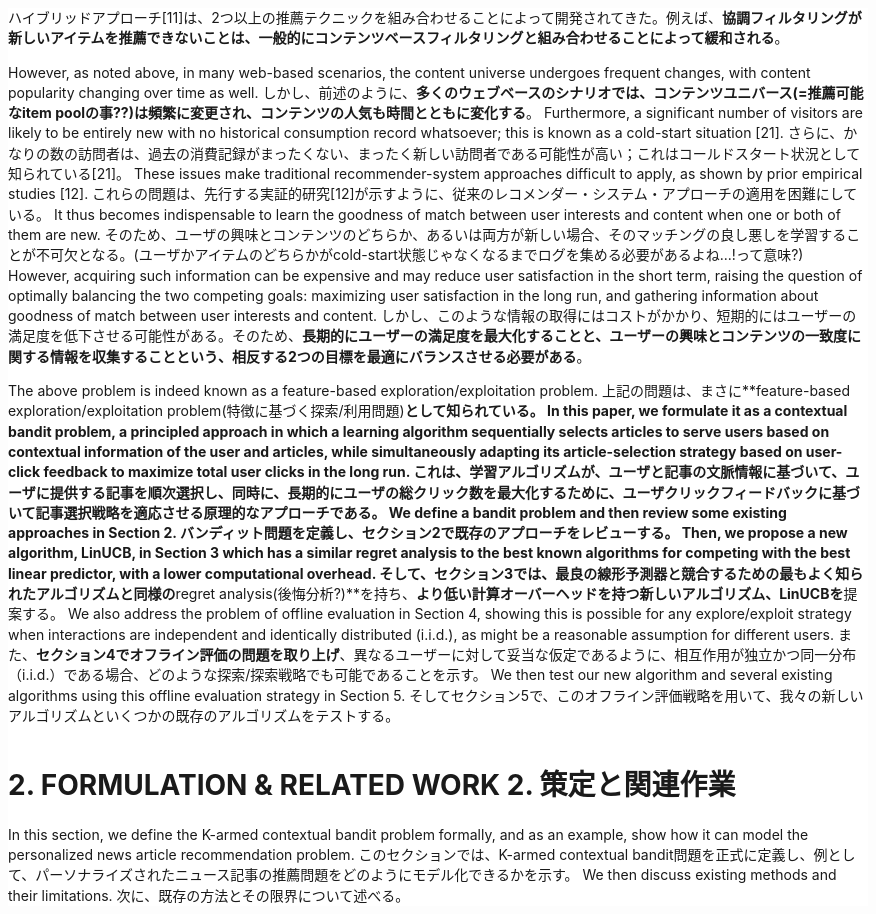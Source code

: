 ハイブリッドアプローチ[11]は、2つ以上の推薦テクニックを組み合わせることによって開発されてきた。例えば、**協調フィルタリングが新しいアイテムを推薦できないことは、一般的にコンテンツベースフィルタリングと組み合わせることによって緩和される**。

However, as noted above, in many web-based scenarios, the content universe undergoes frequent changes, with content popularity changing over time as well.
しかし、前述のように、**多くのウェブベースのシナリオでは、コンテンツユニバース(=推薦可能なitem poolの事??)は頻繁に変更され、コンテンツの人気も時間とともに変化する**。
Furthermore, a significant number of visitors are likely to be entirely new with no historical consumption record whatsoever; this is known as a cold-start situation [21].
さらに、かなりの数の訪問者は、過去の消費記録がまったくない、まったく新しい訪問者である可能性が高い；これはコールドスタート状況として知られている[21]。
These issues make traditional recommender-system approaches difficult to apply, as shown by prior empirical studies [12].
これらの問題は、先行する実証的研究[12]が示すように、従来のレコメンダー・システム・アプローチの適用を困難にしている。
It thus becomes indispensable to learn the goodness of match between user interests and content when one or both of them are new.
そのため、ユーザの興味とコンテンツのどちらか、あるいは両方が新しい場合、そのマッチングの良し悪しを学習することが不可欠となる。(ユーザかアイテムのどちらかがcold-start状態じゃなくなるまでログを集める必要があるよね...!って意味?)
However, acquiring such information can be expensive and may reduce user satisfaction in the short term, raising the question of optimally balancing the two competing goals: maximizing user satisfaction in the long run, and gathering information about goodness of match between user interests and content.
しかし、このような情報の取得にはコストがかかり、短期的にはユーザーの満足度を低下させる可能性がある。そのため、**長期的にユーザーの満足度を最大化することと、ユーザーの興味とコンテンツの一致度に関する情報を収集することという、相反する2つの目標を最適にバランスさせる必要がある**。

The above problem is indeed known as a feature-based exploration/exploitation problem.
上記の問題は、まさに**feature-based exploration/exploitation problem(特徴に基づく探索/利用問題)**として知られている。
In this paper, we formulate it as a contextual bandit problem, a principled approach in which a learning algorithm sequentially selects articles to serve users based on contextual information of the user and articles, while simultaneously adapting its article-selection strategy based on user-click feedback to maximize total user clicks in the long run.
これは、学習アルゴリズムが、ユーザと記事の文脈情報に基づいて、ユーザに提供する記事を順次選択し、同時に、長期的にユーザの総クリック数を最大化するために、ユーザクリックフィードバックに基づいて記事選択戦略を適応させる原理的なアプローチである。
We define a bandit problem and then review some existing approaches in Section 2.
バンディット問題を定義し、セクション2で既存のアプローチをレビューする。
Then, we propose a new algorithm, LinUCB, in Section 3 which has a similar regret analysis to the best known algorithms for competing with the best linear predictor, with a lower computational overhead.
そして、セクション3では、最良の線形予測器と競合するための最もよく知られたアルゴリズムと同様の**regret analysis(後悔分析?)**を持ち、**より低い計算オーバーヘッドを持つ新しいアルゴリズム、LinUCBを**提案する。
We also address the problem of offline evaluation in Section 4, showing this is possible for any explore/exploit strategy when interactions are independent and identically distributed (i.i.d.), as might be a reasonable assumption for different users.
また、**セクション4でオフライン評価の問題を取り上げ**、異なるユーザーに対して妥当な仮定であるように、相互作用が独立かつ同一分布（i.i.d.）である場合、どのような探索/探索戦略でも可能であることを示す。
We then test our new algorithm and several existing algorithms using this offline evaluation strategy in Section 5.
そしてセクション5で、このオフライン評価戦略を用いて、我々の新しいアルゴリズムといくつかの既存のアルゴリズムをテストする。

# 2. FORMULATION & RELATED WORK 2. 策定と関連作業

In this section, we define the K-armed contextual bandit problem formally, and as an example, show how it can model the personalized news article recommendation problem.
このセクションでは、K-armed contextual bandit問題を正式に定義し、例として、パーソナライズされたニュース記事の推薦問題をどのようにモデル化できるかを示す。
We then discuss existing methods and their limitations.
次に、既存の方法とその限界について述べる。
